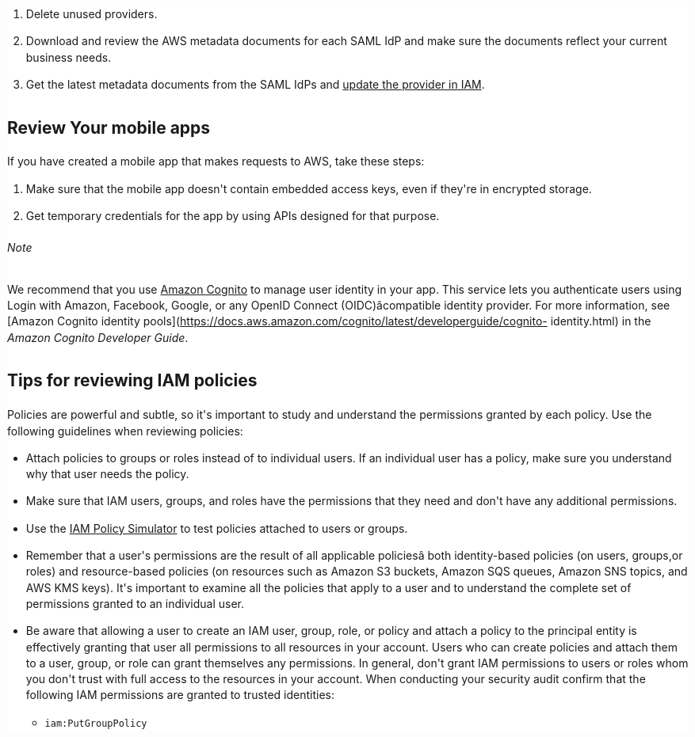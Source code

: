   1. Delete unused providers. 

  2. Download and review the AWS metadata documents for each SAML IdP and make sure the documents reflect your current business needs. 

  3. Get the latest metadata documents from the SAML IdPs and [update the provider in IAM](https://docs.aws.amazon.com/IAM/latest/UserGuide/identity-providers-saml.html). 

## Review Your mobile apps

If you have created a mobile app that makes requests to AWS, take these steps:

  1. Make sure that the mobile app doesn't contain embedded access keys, even if they're in encrypted storage. 

  2. Get temporary credentials for the app by using APIs designed for that purpose.

###### Note

We recommend that you use [Amazon Cognito](https://aws.amazon.com/cognito/) to
manage user identity in your app. This service lets you authenticate users
using Login with Amazon, Facebook, Google, or any OpenID Connect
(OIDC)âcompatible identity provider. For more information, see [Amazon
Cognito identity
pools](https://docs.aws.amazon.com/cognito/latest/developerguide/cognito-
identity.html) in the _Amazon Cognito Developer Guide_.

## Tips for reviewing IAM policies

Policies are powerful and subtle, so it's important to study and understand
the permissions granted by each policy. Use the following guidelines when
reviewing policies:

  * Attach policies to groups or roles instead of to individual users. If an individual user has a policy, make sure you understand why that user needs the policy.

  * Make sure that IAM users, groups, and roles have the permissions that they need and don't have any additional permissions.

  * Use the [IAM Policy Simulator](https://docs.aws.amazon.com/IAM/latest/UsingPolicySimulatorGuide/) to test policies attached to users or groups.

  * Remember that a user's permissions are the result of all applicable policiesâ both identity-based policies (on users, groups,or roles) and resource-based policies (on resources such as Amazon S3 buckets, Amazon SQS queues, Amazon SNS topics, and AWS KMS keys). It's important to examine all the policies that apply to a user and to understand the complete set of permissions granted to an individual user.

  * Be aware that allowing a user to create an IAM user, group, role, or policy and attach a policy to the principal entity is effectively granting that user all permissions to all resources in your account. Users who can create policies and attach them to a user, group, or role can grant themselves any permissions. In general, don't grant IAM permissions to users or roles whom you don't trust with full access to the resources in your account. When conducting your security audit confirm that the following IAM permissions are granted to trusted identities: 

    * `iam:PutGroupPolicy`
